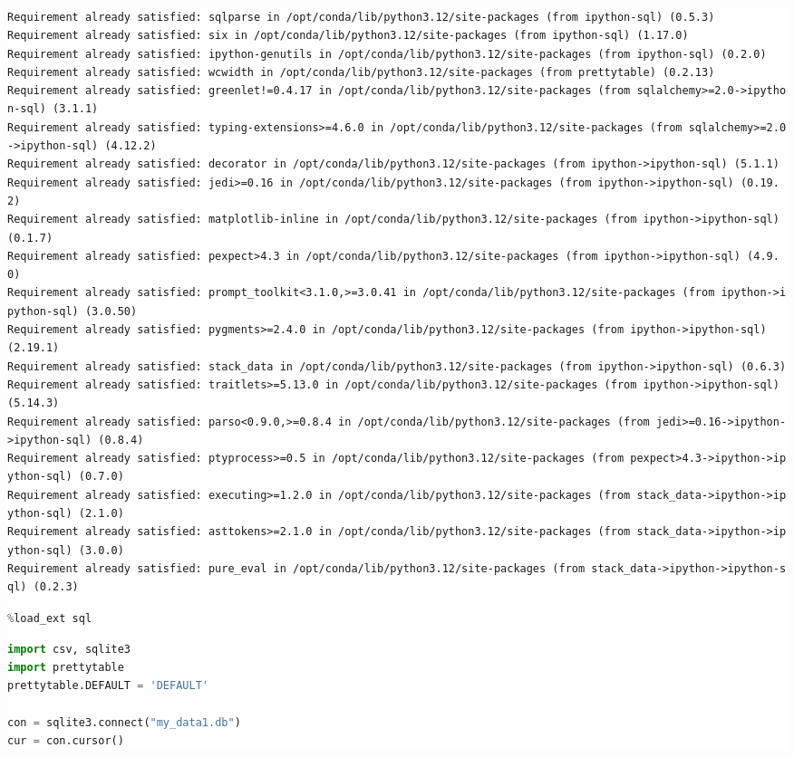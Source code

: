     Requirement already satisfied: sqlparse in /opt/conda/lib/python3.12/site-packages (from ipython-sql) (0.5.3)
    Requirement already satisfied: six in /opt/conda/lib/python3.12/site-packages (from ipython-sql) (1.17.0)
    Requirement already satisfied: ipython-genutils in /opt/conda/lib/python3.12/site-packages (from ipython-sql) (0.2.0)
    Requirement already satisfied: wcwidth in /opt/conda/lib/python3.12/site-packages (from prettytable) (0.2.13)
    Requirement already satisfied: greenlet!=0.4.17 in /opt/conda/lib/python3.12/site-packages (from sqlalchemy>=2.0->ipython-sql) (3.1.1)
    Requirement already satisfied: typing-extensions>=4.6.0 in /opt/conda/lib/python3.12/site-packages (from sqlalchemy>=2.0->ipython-sql) (4.12.2)
    Requirement already satisfied: decorator in /opt/conda/lib/python3.12/site-packages (from ipython->ipython-sql) (5.1.1)
    Requirement already satisfied: jedi>=0.16 in /opt/conda/lib/python3.12/site-packages (from ipython->ipython-sql) (0.19.2)
    Requirement already satisfied: matplotlib-inline in /opt/conda/lib/python3.12/site-packages (from ipython->ipython-sql) (0.1.7)
    Requirement already satisfied: pexpect>4.3 in /opt/conda/lib/python3.12/site-packages (from ipython->ipython-sql) (4.9.0)
    Requirement already satisfied: prompt_toolkit<3.1.0,>=3.0.41 in /opt/conda/lib/python3.12/site-packages (from ipython->ipython-sql) (3.0.50)
    Requirement already satisfied: pygments>=2.4.0 in /opt/conda/lib/python3.12/site-packages (from ipython->ipython-sql) (2.19.1)
    Requirement already satisfied: stack_data in /opt/conda/lib/python3.12/site-packages (from ipython->ipython-sql) (0.6.3)
    Requirement already satisfied: traitlets>=5.13.0 in /opt/conda/lib/python3.12/site-packages (from ipython->ipython-sql) (5.14.3)
    Requirement already satisfied: parso<0.9.0,>=0.8.4 in /opt/conda/lib/python3.12/site-packages (from jedi>=0.16->ipython->ipython-sql) (0.8.4)
    Requirement already satisfied: ptyprocess>=0.5 in /opt/conda/lib/python3.12/site-packages (from pexpect>4.3->ipython->ipython-sql) (0.7.0)
    Requirement already satisfied: executing>=1.2.0 in /opt/conda/lib/python3.12/site-packages (from stack_data->ipython->ipython-sql) (2.1.0)
    Requirement already satisfied: asttokens>=2.1.0 in /opt/conda/lib/python3.12/site-packages (from stack_data->ipython->ipython-sql) (3.0.0)
    Requirement already satisfied: pure_eval in /opt/conda/lib/python3.12/site-packages (from stack_data->ipython->ipython-sql) (0.2.3)



```python
%load_ext sql
```


```python
import csv, sqlite3
import prettytable
prettytable.DEFAULT = 'DEFAULT'

con = sqlite3.connect("my_data1.db")
cur = con.cursor()
```
